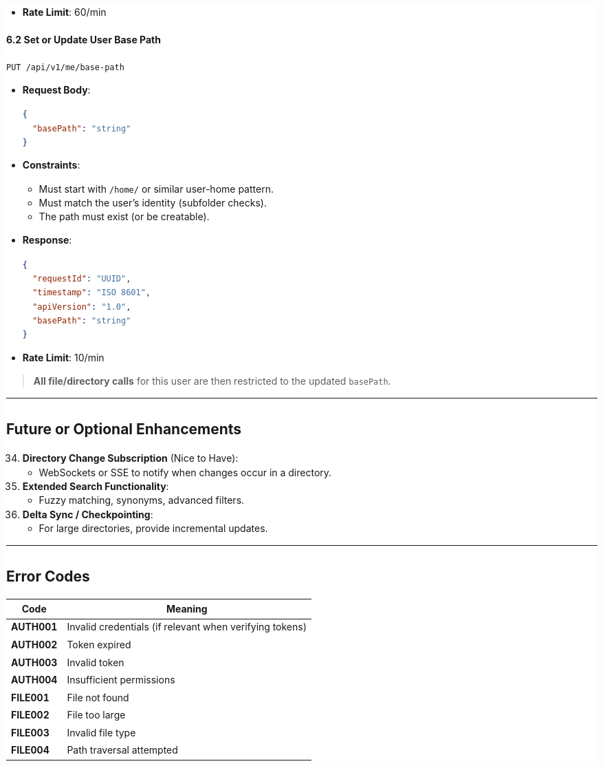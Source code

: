     
- **Rate Limit**: 60/min

#### 6.2 Set or Update User Base Path

```
PUT /api/v1/me/base-path
```

- **Request Body**:
    
    ```json
    {
      "basePath": "string"
    }
    ```
    
- **Constraints**:
    - Must start with `/home/` or similar user-home pattern.
    - Must match the user’s identity (subfolder checks).
    - The path must exist (or be creatable).
- **Response**:
    
    ```json
    {
      "requestId": "UUID",
      "timestamp": "ISO 8601",
      "apiVersion": "1.0",
      "basePath": "string"
    }
    ```
    
- **Rate Limit**: 10/min

> **All file/directory calls** for this user are then restricted to the updated `basePath`.

---

## Future or Optional Enhancements

34. **Directory Change Subscription** (Nice to Have):
    - WebSockets or SSE to notify when changes occur in a directory.
35. **Extended Search Functionality**:
    - Fuzzy matching, synonyms, advanced filters.
36. **Delta Sync / Checkpointing**:
    - For large directories, provide incremental updates.

---

## Error Codes

|**Code**|**Meaning**|
|---|---|
|**AUTH001**|Invalid credentials (if relevant when verifying tokens)|
|**AUTH002**|Token expired|
|**AUTH003**|Invalid token|
|**AUTH004**|Insufficient permissions|
|**FILE001**|File not found|
|**FILE002**|File too large|
|**FILE003**|Invalid file type|
|**FILE004**|Path traversal attempted|